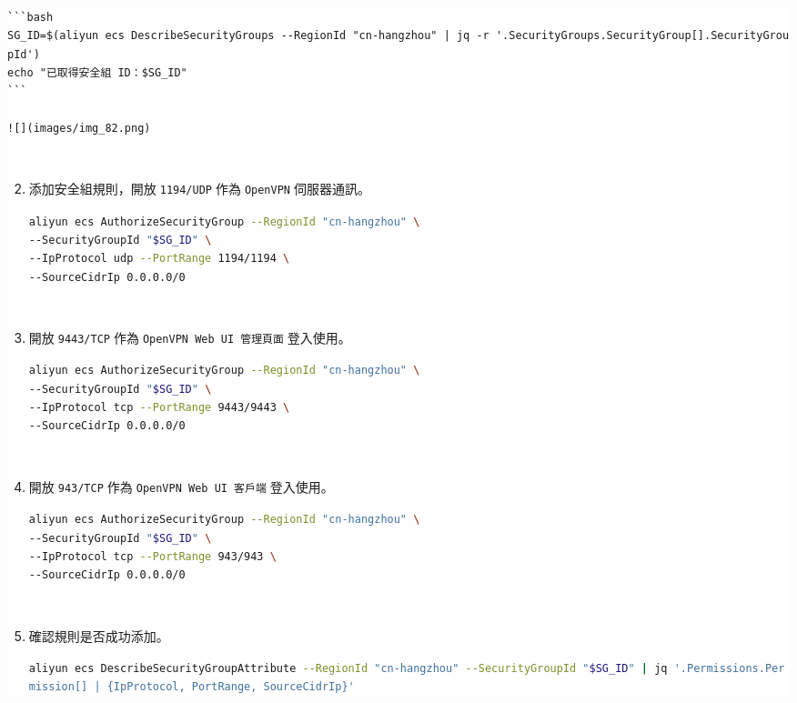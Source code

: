     ```bash
    SG_ID=$(aliyun ecs DescribeSecurityGroups --RegionId "cn-hangzhou" | jq -r '.SecurityGroups.SecurityGroup[].SecurityGroupId')
    echo "已取得安全組 ID：$SG_ID"
    ```

    ![](images/img_82.png)

<br>

2. 添加安全組規則，開放 `1194/UDP` 作為 `OpenVPN` 伺服器通訊。

    ```bash
    aliyun ecs AuthorizeSecurityGroup --RegionId "cn-hangzhou" \
    --SecurityGroupId "$SG_ID" \
    --IpProtocol udp --PortRange 1194/1194 \
    --SourceCidrIp 0.0.0.0/0
    ```

<br>

3. 開放 `9443/TCP` 作為 `OpenVPN Web UI 管理頁面` 登入使用。

    ```bash
    aliyun ecs AuthorizeSecurityGroup --RegionId "cn-hangzhou" \
    --SecurityGroupId "$SG_ID" \
    --IpProtocol tcp --PortRange 9443/9443 \
    --SourceCidrIp 0.0.0.0/0
    ```

<br>

4. 開放 `943/TCP` 作為 `OpenVPN Web UI 客戶端` 登入使用。

    ```bash
    aliyun ecs AuthorizeSecurityGroup --RegionId "cn-hangzhou" \
    --SecurityGroupId "$SG_ID" \
    --IpProtocol tcp --PortRange 943/943 \
    --SourceCidrIp 0.0.0.0/0
    ```

<br>

5. 確認規則是否成功添加。

    ```bash
    aliyun ecs DescribeSecurityGroupAttribute --RegionId "cn-hangzhou" --SecurityGroupId "$SG_ID" | jq '.Permissions.Permission[] | {IpProtocol, PortRange, SourceCidrIp}'
    ```
